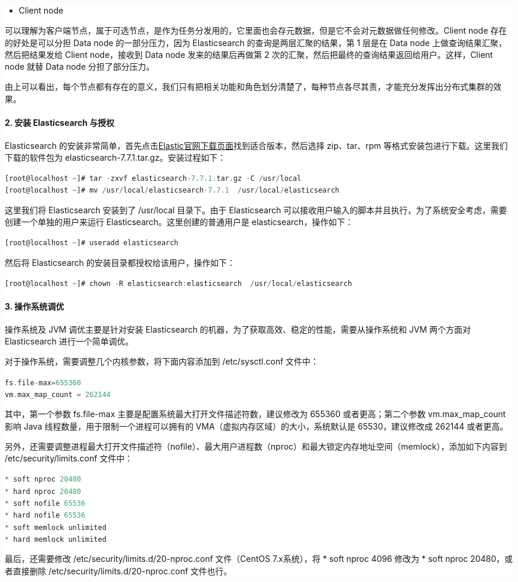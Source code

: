 * Client node

可以理解为客户端节点，属于可选节点，是作为任务分发用的，它里面也会存元数据，但是它不会对元数据做任何修改。Client node 存在的好处是可以分担 Data node 的一部分压力，因为 Elasticsearch 的查询是两层汇聚的结果，第 1 层是在 Data node 上做查询结果汇聚，然后把结果发给 Client node，接收到 Data node 发来的结果后再做第 2 次的汇聚，然后把最终的查询结果返回给用户。这样，Client node 就替 Data node 分担了部分压力。

由上可以看出，每个节点都有存在的意义，我们只有把相关功能和角色划分清楚了，每种节点各尽其责，才能充分发挥出分布式集群的效果。

#### 2. 安装 Elasticsearch 与授权

Elasticsearch 的安装非常简单，首先点击[Elastic](https://www.elastic.co/)[官网下载页面](https://www.elastic.co/)找到适合版本，然后选择 zip、tar、rpm 等格式安装包进行下载。这里我们下载的软件包为 elasticsearch-7.7.1.tar.gz。安装过程如下：

```dart
[root@localhost ~]# tar -zxvf elasticsearch-7.7.1.tar.gz -C /usr/local
[root@localhost ~]# mv /usr/local/elasticsearch-7.7.1  /usr/local/elasticsearch
```

这里我们将 Elasticsearch 安装到了 /usr/local 目录下。由于 Elasticsearch 可以接收用户输入的脚本并且执行，为了系统安全考虑，需要创建一个单独的用户来运行 Elasticsearch。这里创建的普通用户是 elasticsearch，操作如下：

```dart
[root@localhost ~]# useradd elasticsearch
```

然后将 Elasticsearch 的安装目录都授权给该用户，操作如下：

```dart
[root@localhost ~]# chown -R elasticsearch:elasticsearch  /usr/local/elasticsearch
```

#### 3. 操作系统调优

操作系统及 JVM 调优主要是针对安装 Elasticsearch 的机器，为了获取高效、稳定的性能，需要从操作系统和 JVM 两个方面对 Elasticsearch 进行一个简单调优。

对于操作系统，需要调整几个内核参数，将下面内容添加到 /etc/sysctl.conf 文件中：

```dart
fs.file-max=655360
vm.max_map_count = 262144
```

其中，第一个参数 fs.file-max 主要是配置系统最大打开文件描述符数，建议修改为 655360 或者更高；第二个参数 vm.max_map_count 影响 Java 线程数量，用于限制一个进程可以拥有的 VMA（虚拟内存区域）的大小，系统默认是 65530，建议修改成 262144 或者更高。

另外，还需要调整进程最大打开文件描述符（nofile）、最大用户进程数（nproc）和最大锁定内存地址空间（memlock），添加如下内容到 /etc/security/limits.conf 文件中：

```dart
* soft nproc 20480
* hard nproc 20480
* soft nofile 65536
* hard nofile 65536
* soft memlock unlimited
* hard memlock unlimited
```

最后，还需要修改 /etc/security/limits.d/20-nproc.conf 文件（CentOS 7.x系统），将 \* soft nproc 4096 修改为 \* soft nproc 20480，或者直接删除 /etc/security/limits.d/20-nproc.conf 文件也行。
